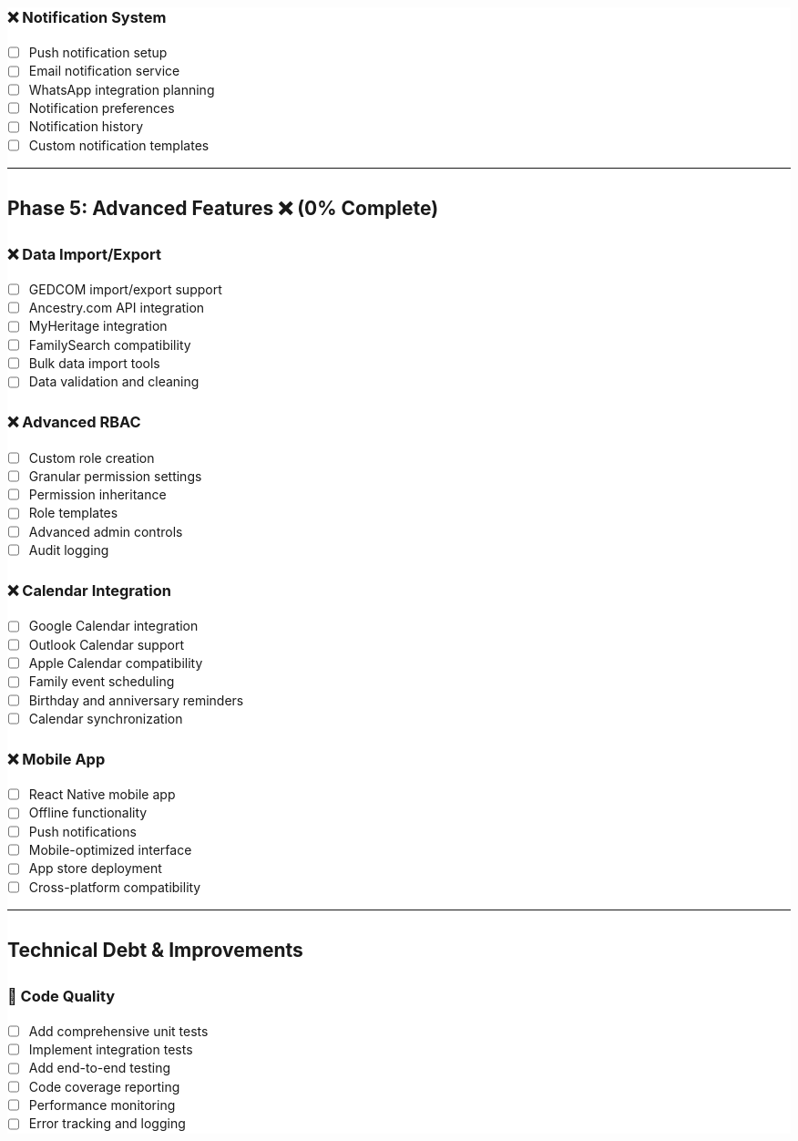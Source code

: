 ### ❌ Notification System
- [ ] Push notification setup
- [ ] Email notification service
- [ ] WhatsApp integration planning
- [ ] Notification preferences
- [ ] Notification history
- [ ] Custom notification templates

---

## Phase 5: Advanced Features ❌ (0% Complete)

### ❌ Data Import/Export
- [ ] GEDCOM import/export support
- [ ] Ancestry.com API integration
- [ ] MyHeritage integration
- [ ] FamilySearch compatibility
- [ ] Bulk data import tools
- [ ] Data validation and cleaning

### ❌ Advanced RBAC
- [ ] Custom role creation
- [ ] Granular permission settings
- [ ] Permission inheritance
- [ ] Role templates
- [ ] Advanced admin controls
- [ ] Audit logging

### ❌ Calendar Integration
- [ ] Google Calendar integration
- [ ] Outlook Calendar support
- [ ] Apple Calendar compatibility
- [ ] Family event scheduling
- [ ] Birthday and anniversary reminders
- [ ] Calendar synchronization

### ❌ Mobile App
- [ ] React Native mobile app
- [ ] Offline functionality
- [ ] Push notifications
- [ ] Mobile-optimized interface
- [ ] App store deployment
- [ ] Cross-platform compatibility

---

## Technical Debt & Improvements

### 🔧 Code Quality
- [ ] Add comprehensive unit tests
- [ ] Implement integration tests
- [ ] Add end-to-end testing
- [ ] Code coverage reporting
- [ ] Performance monitoring
- [ ] Error tracking and logging
